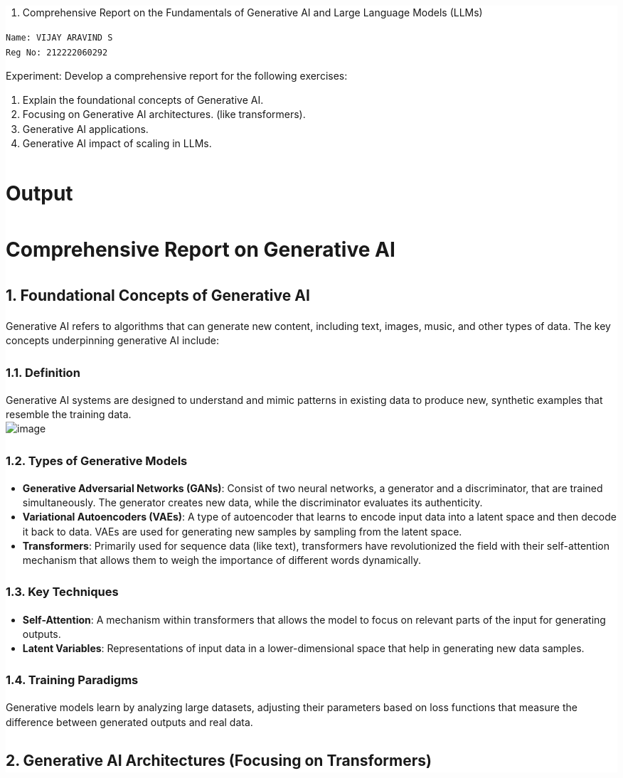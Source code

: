 1.	Comprehensive Report on the Fundamentals of Generative AI and Large Language Models (LLMs)
```
Name: VIJAY ARAVIND S
Reg No: 212222060292
```
Experiment:
Develop a comprehensive report for the following exercises:
1.	Explain the foundational concepts of Generative AI. 
2.	Focusing on Generative AI architectures. (like transformers).
3.	Generative AI applications.
4.	Generative AI impact of scaling in LLMs.

# Output
# Comprehensive Report on Generative AI  

## 1. Foundational Concepts of Generative AI  

Generative AI refers to algorithms that can generate new content, including text, images, music, and other types of data. The key concepts underpinning generative AI include:  

### 1.1. Definition  
Generative AI systems are designed to understand and mimic patterns in existing data to produce new, synthetic examples that resemble the training data.   
![image](https://github.com/user-attachments/assets/e87ecb25-46b5-430d-9e6e-496342290e49)

### 1.2. Types of Generative Models  
- **Generative Adversarial Networks (GANs)**: Consist of two neural networks, a generator and a discriminator, that are trained simultaneously. The generator creates new data, while the discriminator evaluates its authenticity.  
- **Variational Autoencoders (VAEs)**: A type of autoencoder that learns to encode input data into a latent space and then decode it back to data. VAEs are used for generating new samples by sampling from the latent space.  
- **Transformers**: Primarily used for sequence data (like text), transformers have revolutionized the field with their self-attention mechanism that allows them to weigh the importance of different words dynamically.  

### 1.3. Key Techniques  
- **Self-Attention**: A mechanism within transformers that allows the model to focus on relevant parts of the input for generating outputs.  
- **Latent Variables**: Representations of input data in a lower-dimensional space that help in generating new data samples.  

### 1.4. Training Paradigms  
Generative models learn by analyzing large datasets, adjusting their parameters based on loss functions that measure the difference between generated outputs and real data.  

## 2. Generative AI Architectures (Focusing on Transformers)  
